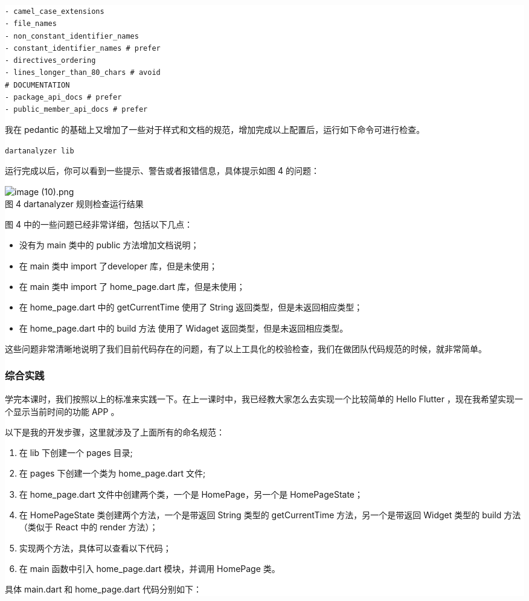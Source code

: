     - camel_case_extensions
    - file_names
    - non_constant_identifier_names
    - constant_identifier_names # prefer
    - directives_ordering
    - lines_longer_than_80_chars # avoid
    # DOCUMENTATION
    - package_api_docs # prefer
    - public_member_api_docs # prefer
</code></pre>
<p data-nodeid="25568">我在 pedantic 的基础上又增加了一些对于样式和文档的规范，增加完成以上配置后，运行如下命令可进行检查。</p>
<pre class="lang-plain" data-nodeid="25569"><code data-language="plain">dartanalyzer lib
</code></pre>
<p data-nodeid="25570">运行完成以后，你可以看到一些提示、警告或者报错信息，具体提示如图 4 的问题：</p>
<p data-nodeid="25571"><img src="https://s0.lgstatic.com/i/image/M00/22/72/CgqCHl7sNqmAMpqEAAESy_g_9Ag796.png" alt="image (10).png" data-nodeid="25747"><br>
图 4 dartanalyzer 规则检查运行结果</p>
<p data-nodeid="25572">图 4 中的一些问题已经非常详细，包括以下几点：</p>
<ul data-nodeid="25573">
<li data-nodeid="25574">
<p data-nodeid="25575">没有为 main 类中的 public 方法增加文档说明；</p>
</li>
<li data-nodeid="25576">
<p data-nodeid="25577">在 main 类中 import 了developer 库，但是未使用；</p>
</li>
<li data-nodeid="25578">
<p data-nodeid="25579">在 main 类中 import 了 home_page.dart 库，但是未使用；</p>
</li>
<li data-nodeid="25580">
<p data-nodeid="25581">在 home_page.dart 中的 getCurrentTime 使用了 String 返回类型，但是未返回相应类型；</p>
</li>
<li data-nodeid="25582">
<p data-nodeid="25583">在 home_page.dart 中的 build 方法 使用了 Widaget 返回类型，但是未返回相应类型。</p>
</li>
</ul>
<p data-nodeid="25584">这些问题非常清晰地说明了我们目前代码存在的问题，有了以上工具化的校验检查，我们在做团队代码规范的时候，就非常简单。</p>
<h3 data-nodeid="25585">综合实践</h3>
<p data-nodeid="25586">学完本课时，我们按照以上的标准来实践一下。在上一课时中，我已经教大家怎么去实现一个比较简单的 Hello Flutter ，现在我希望实现一个显示当前时间的功能 APP 。</p>
<p data-nodeid="25587">以下是我的开发步骤，这里就涉及了上面所有的命名规范：</p>
<ol data-nodeid="25588">
<li data-nodeid="25589">
<p data-nodeid="25590">在 lib 下创建一个 pages 目录;</p>
</li>
<li data-nodeid="25591">
<p data-nodeid="25592">在 pages 下创建一个类为 home_page.dart 文件;</p>
</li>
<li data-nodeid="25593">
<p data-nodeid="25594">在 home_page.dart 文件中创建两个类，一个是 HomePage，另一个是 HomePageState；</p>
</li>
<li data-nodeid="25595">
<p data-nodeid="25596">在 HomePageState 类创建两个方法，一个是带返回 String 类型的 getCurrentTime 方法，另一个是带返回 Widget 类型的 build 方法（类似于 React 中的 render 方法）；</p>
</li>
<li data-nodeid="25597">
<p data-nodeid="25598">实现两个方法，具体可以查看以下代码；</p>
</li>
<li data-nodeid="25599">
<p data-nodeid="25600">在 main 函数中引入 home_page.dart 模块，并调用 HomePage 类。</p>
</li>
</ol>
<p data-nodeid="25601">具体 main.dart 和 home_page.dart 代码分别如下：</p>